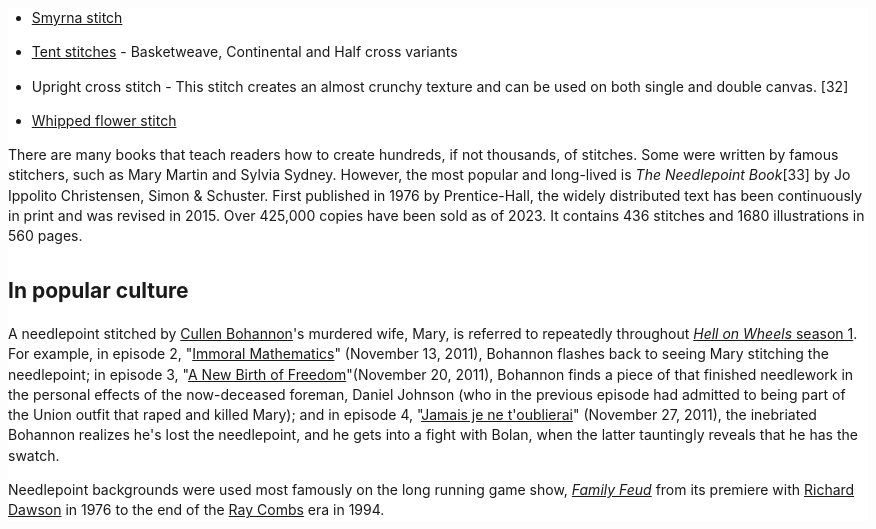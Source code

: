 -   [Smyrna stitch](Smyrna_stitch "wikilink")

-   [Tent stitches](Tent_stitch "wikilink") - Basketweave, Continental
    and Half cross variants

-   Upright cross stitch - This stitch creates an almost crunchy texture
    and can be used on both single and double canvas. [32]

-   [Whipped flower stitch](Whipped_flower_stitch "wikilink")

There are many books that teach readers how to create hundreds, if not
thousands, of stitches. Some were written by famous stitchers, such as
Mary Martin and Sylvia Sydney. However, the most popular and long-lived
is *The Needlepoint Book*[33] by Jo Ippolito Christensen, Simon &
Schuster. First published in 1976 by Prentice-Hall, the widely
distributed text has been continuously in print and was revised in 2015.
Over 425,000 copies have been sold as of 2023. It contains 436 stitches
and 1680 illustrations in 560 pages.

## In popular culture

A needlepoint stitched by [Cullen
Bohannon](Hell_on_Wheels_(TV_series)#Casting "wikilink")'s murdered
wife, Mary, is referred to repeatedly throughout [*Hell on Wheels*
season 1](Hell_on_Wheels_(season_1) "wikilink"). For example, in episode
2, "[Immoral Mathematics](Immoral_Mathematics#Plot "wikilink")"
(November 13, 2011), Bohannon flashes back to seeing Mary stitching the
needlepoint; in episode 3, "[A New Birth of
Freedom](A_New_Birth_of_Freedom "wikilink")"(November 20, 2011),
Bohannon finds a piece of that finished needlework in the personal
effects of the now-deceased foreman, Daniel Johnson (who in the previous
episode had admitted to being part of the Union outfit that raped and
killed Mary); and in episode 4, "[Jamais je ne
t'oublierai](Jamais_Je_Ne_T'oublierai "wikilink")" (November 27, 2011),
the inebriated Bohannon realizes he's lost the needlepoint, and he gets
into a fight with Bolan, when the latter tauntingly reveals that he has
the swatch.

Needlepoint backgrounds were used most famously on the long running game
show, *[Family Feud](Family_Feud "wikilink")* from its premiere with
[Richard Dawson](Richard_Dawson "wikilink") in 1976 to the end of the
[Ray Combs](Ray_Combs "wikilink") era in 1994.


